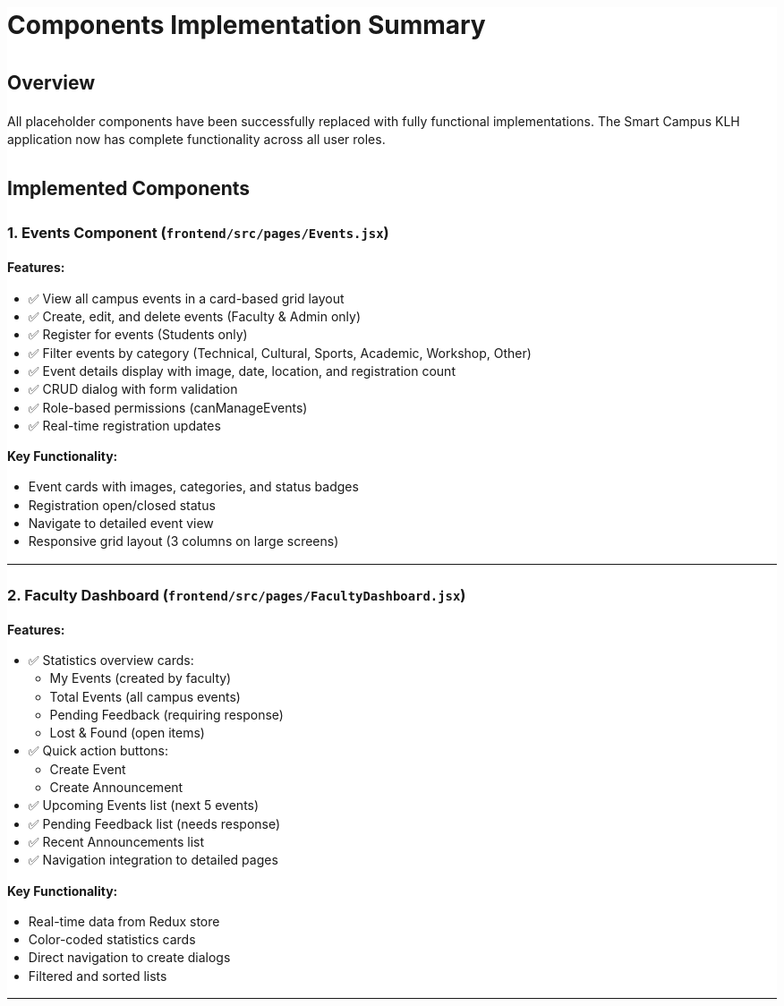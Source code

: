 # Components Implementation Summary

## Overview
All placeholder components have been successfully replaced with fully functional implementations. The Smart Campus KLH application now has complete functionality across all user roles.

## Implemented Components

### 1. **Events Component** (`frontend/src/pages/Events.jsx`)
**Features:**
- ✅ View all campus events in a card-based grid layout
- ✅ Create, edit, and delete events (Faculty & Admin only)
- ✅ Register for events (Students only)
- ✅ Filter events by category (Technical, Cultural, Sports, Academic, Workshop, Other)
- ✅ Event details display with image, date, location, and registration count
- ✅ CRUD dialog with form validation
- ✅ Role-based permissions (canManageEvents)
- ✅ Real-time registration updates

**Key Functionality:**
- Event cards with images, categories, and status badges
- Registration open/closed status
- Navigate to detailed event view
- Responsive grid layout (3 columns on large screens)

---

### 2. **Faculty Dashboard** (`frontend/src/pages/FacultyDashboard.jsx`)
**Features:**
- ✅ Statistics overview cards:
  - My Events (created by faculty)
  - Total Events (all campus events)
  - Pending Feedback (requiring response)
  - Lost & Found (open items)
- ✅ Quick action buttons:
  - Create Event
  - Create Announcement
- ✅ Upcoming Events list (next 5 events)
- ✅ Pending Feedback list (needs response)
- ✅ Recent Announcements list
- ✅ Navigation integration to detailed pages

**Key Functionality:**
- Real-time data from Redux store
- Color-coded statistics cards
- Direct navigation to create dialogs
- Filtered and sorted lists

---
